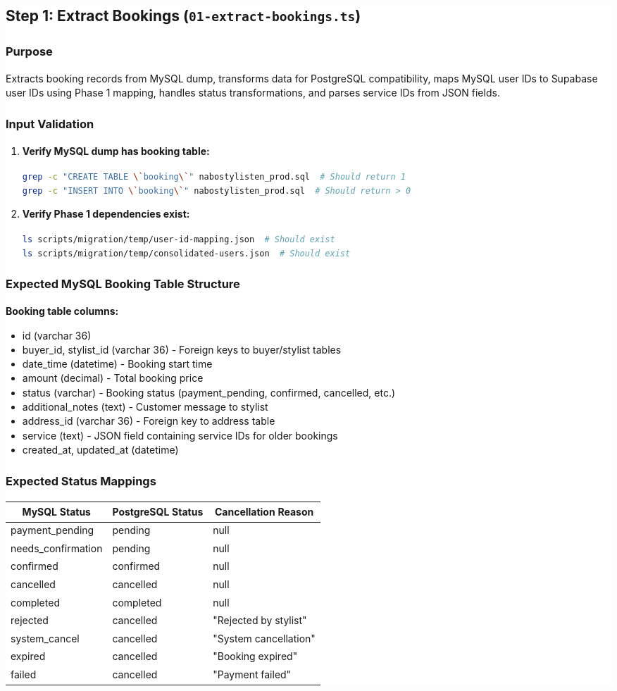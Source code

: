
## Step 1: Extract Bookings (`01-extract-bookings.ts`)

### Purpose

Extracts booking records from MySQL dump, transforms data for PostgreSQL compatibility, maps MySQL user IDs to Supabase user IDs using Phase 1 mapping, handles status transformations, and parses service IDs from JSON fields.

### Input Validation

1. **Verify MySQL dump has booking table:**

   ```bash
   grep -c "CREATE TABLE \`booking\`" nabostylisten_prod.sql  # Should return 1
   grep -c "INSERT INTO \`booking\`" nabostylisten_prod.sql  # Should return > 0
   ```

2. **Verify Phase 1 dependencies exist:**

   ```bash
   ls scripts/migration/temp/user-id-mapping.json  # Should exist
   ls scripts/migration/temp/consolidated-users.json  # Should exist
   ```

### Expected MySQL Booking Table Structure

**Booking table columns:**

- id (varchar 36)
- buyer_id, stylist_id (varchar 36) - Foreign keys to buyer/stylist tables
- date_time (datetime) - Booking start time
- amount (decimal) - Total booking price
- status (varchar) - Booking status (payment_pending, confirmed, cancelled, etc.)
- additional_notes (text) - Customer message to stylist
- address_id (varchar 36) - Foreign key to address table
- service (text) - JSON field containing service IDs for older bookings
- created_at, updated_at (datetime)

### Expected Status Mappings

| MySQL Status       | PostgreSQL Status | Cancellation Reason   |
| ------------------ | ----------------- | --------------------- |
| payment_pending    | pending           | null                  |
| needs_confirmation | pending           | null                  |
| confirmed          | confirmed         | null                  |
| cancelled          | cancelled         | null                  |
| completed          | completed         | null                  |
| rejected           | cancelled         | "Rejected by stylist" |
| system_cancel      | cancelled         | "System cancellation" |
| expired            | cancelled         | "Booking expired"     |
| failed             | cancelled         | "Payment failed"      |
